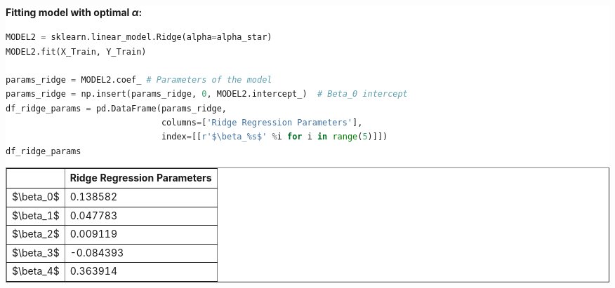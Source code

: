 __Fitting model with optimal $\alpha$:__


```python
MODEL2 = sklearn.linear_model.Ridge(alpha=alpha_star)
MODEL2.fit(X_Train, Y_Train)

params_ridge = MODEL2.coef_ # Parameters of the model
params_ridge = np.insert(params_ridge, 0, MODEL2.intercept_)  # Beta_0 intercept
df_ridge_params = pd.DataFrame(params_ridge,
                               columns=['Ridge Regression Parameters'],
                               index=[[r'$\beta_%s$' %i for i in range(5)]])
df_ridge_params
```




<div>
<style scoped>
    .dataframe tbody tr th:only-of-type {
        vertical-align: middle;
    }

    .dataframe tbody tr th {
        vertical-align: top;
    }

    .dataframe thead th {
        text-align: right;
    }
</style>
<table border="1" class="dataframe">
  <thead>
    <tr style="text-align: right;">
      <th></th>
      <th>Ridge Regression Parameters</th>
    </tr>
  </thead>
  <tbody>
    <tr>
      <td>$\beta_0$</td>
      <td>0.138582</td>
    </tr>
    <tr>
      <td>$\beta_1$</td>
      <td>0.047783</td>
    </tr>
    <tr>
      <td>$\beta_2$</td>
      <td>0.009119</td>
    </tr>
    <tr>
      <td>$\beta_3$</td>
      <td>-0.084393</td>
    </tr>
    <tr>
      <td>$\beta_4$</td>
      <td>0.363914</td>
    </tr>
  </tbody>
</table>
</div>
